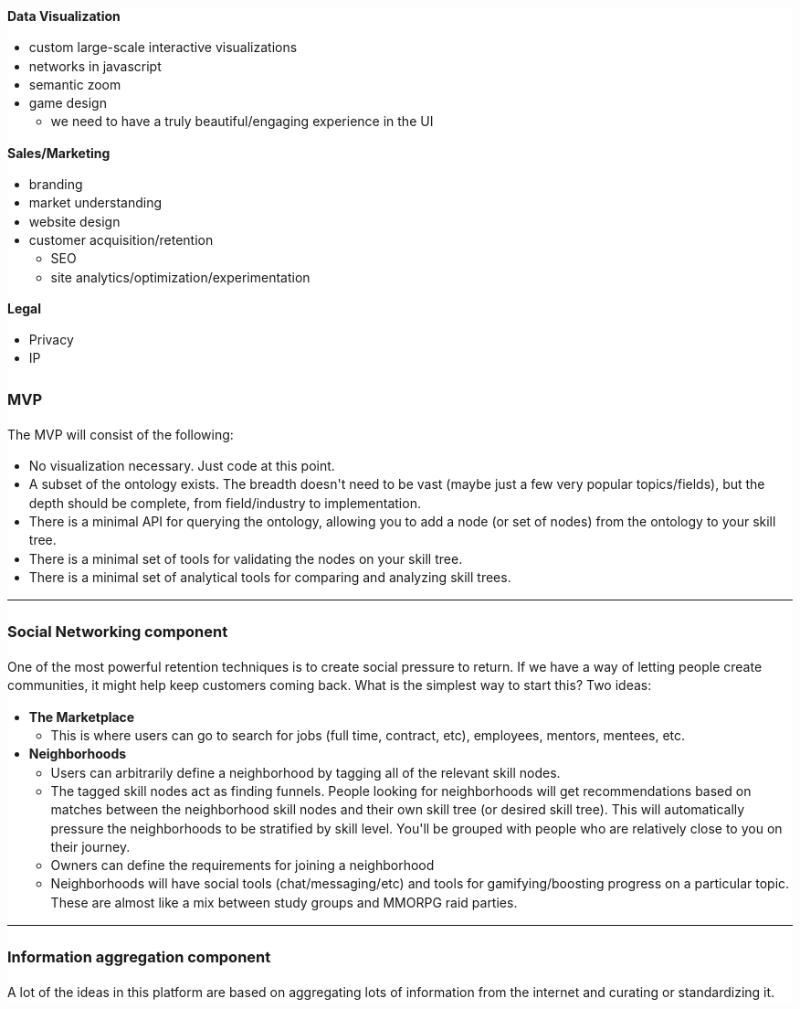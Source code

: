 **Data Visualization**
* custom large-scale interactive visualizations
* networks in javascript
* semantic zoom
* game design
	* we need to have a truly beautiful/engaging experience in the UI

**Sales/Marketing**
* branding
* market understanding
* website design
* customer acquisition/retention
	* SEO
	* site analytics/optimization/experimentation

**Legal**
* Privacy
* IP


### MVP
The MVP will consist of the following:
* No visualization necessary. Just code at this point.
* A subset of the ontology exists. The breadth doesn't need to be vast (maybe just a few very popular topics/fields), but the depth should be complete, from field/industry to implementation.
* There is a minimal API for querying the ontology, allowing you to add a node (or set of nodes) from the ontology to your skill tree.
* There is a minimal set of tools for validating the nodes on your skill tree.
* There is a minimal set of analytical tools for comparing and analyzing skill trees.


***
### Social Networking component
One of the most powerful retention techniques is to create social pressure to return. If we have a way of letting people create communities, it might help keep customers coming back. What is the simplest way to start this? Two ideas:
* **The Marketplace** 
	* This is where users can go to search for jobs (full time, contract, etc), employees, mentors, mentees, etc.
* **Neighborhoods**
	* Users can arbitrarily define a neighborhood by tagging all of the relevant skill nodes. 
	* The tagged skill nodes act as finding funnels. People looking for neighborhoods will get recommendations based on matches between the neighborhood skill nodes and their own skill tree (or desired skill tree). This will automatically pressure the neighborhoods to be stratified by skill level. You'll be grouped with people who are relatively close to you on their journey. 
	* Owners can define the requirements for joining a neighborhood
	* Neighborhoods will have social tools (chat/messaging/etc) and tools for gamifying/boosting progress on a particular topic. These are almost like a mix between study groups and MMORPG raid parties. 

***
### Information aggregation component
A lot of the ideas in this platform are based on aggregating lots of information from the internet and curating or standardizing it. 
